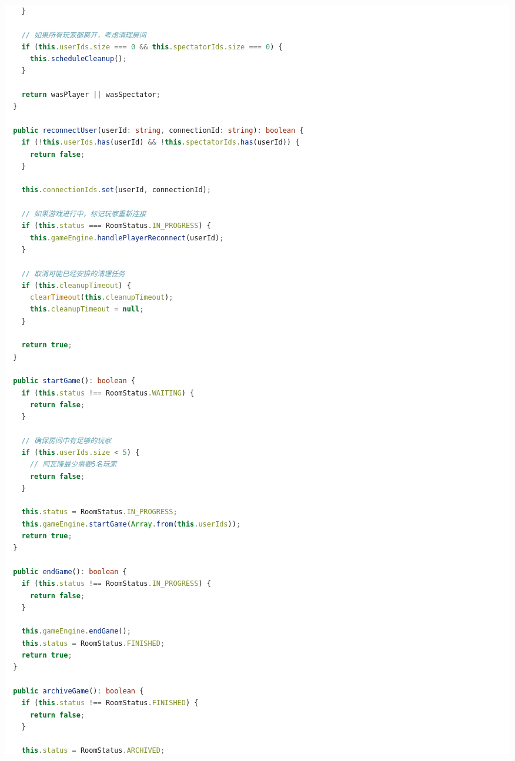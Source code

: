 ```typescript
    }

    // 如果所有玩家都离开，考虑清理房间
    if (this.userIds.size === 0 && this.spectatorIds.size === 0) {
      this.scheduleCleanup();
    }

    return wasPlayer || wasSpectator;
  }

  public reconnectUser(userId: string, connectionId: string): boolean {
    if (!this.userIds.has(userId) && !this.spectatorIds.has(userId)) {
      return false;
    }

    this.connectionIds.set(userId, connectionId);

    // 如果游戏进行中，标记玩家重新连接
    if (this.status === RoomStatus.IN_PROGRESS) {
      this.gameEngine.handlePlayerReconnect(userId);
    }

    // 取消可能已经安排的清理任务
    if (this.cleanupTimeout) {
      clearTimeout(this.cleanupTimeout);
      this.cleanupTimeout = null;
    }

    return true;
  }

  public startGame(): boolean {
    if (this.status !== RoomStatus.WAITING) {
      return false;
    }

    // 确保房间中有足够的玩家
    if (this.userIds.size < 5) {
      // 阿瓦隆最少需要5名玩家
      return false;
    }

    this.status = RoomStatus.IN_PROGRESS;
    this.gameEngine.startGame(Array.from(this.userIds));
    return true;
  }

  public endGame(): boolean {
    if (this.status !== RoomStatus.IN_PROGRESS) {
      return false;
    }

    this.gameEngine.endGame();
    this.status = RoomStatus.FINISHED;
    return true;
  }

  public archiveGame(): boolean {
    if (this.status !== RoomStatus.FINISHED) {
      return false;
    }

    this.status = RoomStatus.ARCHIVED;
```